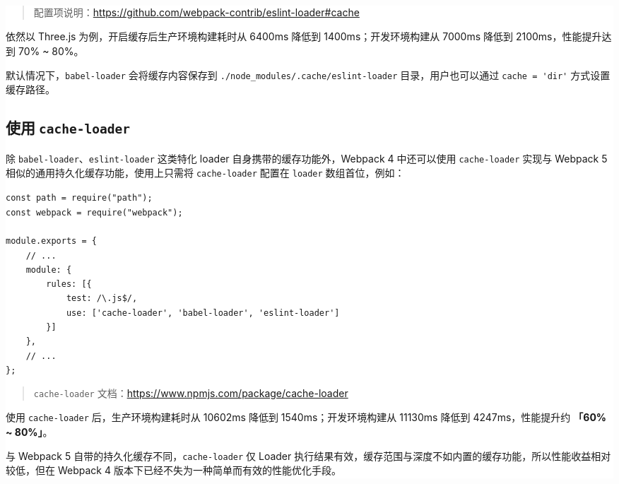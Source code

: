 > 配置项说明：https://github.com/webpack-contrib/eslint-loader#cache

依然以 Three.js 为例，开启缓存后生产环境构建耗时从 6400ms 降低到 1400ms；开发环境构建从 7000ms 降低到 2100ms，性能提升达到 70% ~ 80%。

默认情况下，`babel-loader` 会将缓存内容保存到 `./node_modules/.cache/eslint-loader` 目录，用户也可以通过 `cache = 'dir'` 方式设置缓存路径。

## 使用 `cache-loader`

除 `babel-loader`、`eslint-loader` 这类特化 loader 自身携带的缓存功能外，Webpack 4 中还可以使用 `cache-loader` 实现与 Webpack 5 相似的通用持久化缓存功能，使用上只需将 `cache-loader` 配置在 `loader` 数组首位，例如：

```
const path = require("path");
const webpack = require("webpack");

module.exports = {
    // ...
    module: {
        rules: [{
            test: /\.js$/,
            use: ['cache-loader', 'babel-loader', 'eslint-loader']
        }]
    },
    // ...
};
```

> `cache-loader` 文档：https://www.npmjs.com/package/cache-loader

使用 `cache-loader` 后，生产环境构建耗时从 10602ms 降低到 1540ms；开发环境构建从 11130ms 降低到 4247ms，性能提升约 **「60% ~ 80%」**。

与 Webpack 5 自带的持久化缓存不同，`cache-loader` 仅 Loader 执行结果有效，缓存范围与深度不如内置的缓存功能，所以性能收益相对较低，但在 Webpack 4 版本下已经不失为一种简单而有效的性能优化手段。